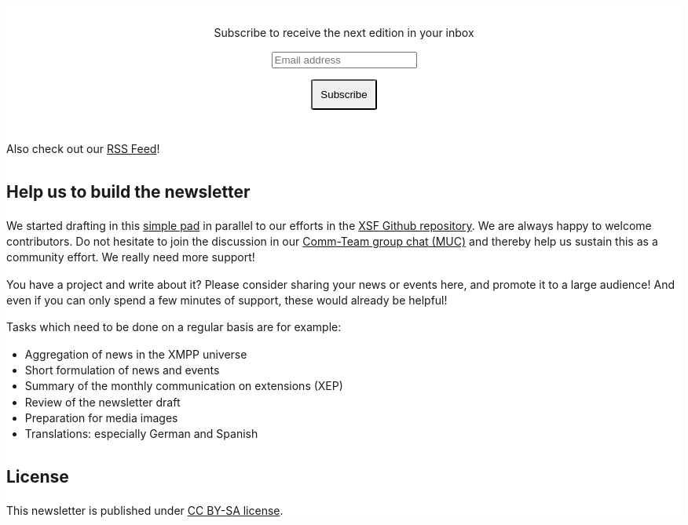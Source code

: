 <form style="padding: 10px; text-align:center; margin-bottom: 30px;"
      action="https://tinyletter.com/xmpp" method="post" target="popupwindow"
      onsubmit="window.open('https://tinyletter.com/xmpp', 'popupwindow',
      'scrollbars=yes,width=800,height=600');return true">
<p><label for="tlemail">Subscribe to receive the next edition in your inbox</label></p>
<p><input type="text" placeholder="Email address" name="email" id="tlemail" /></p>
<input type="hidden" value="1" name="embed"/>
<input type="submit" style="padding: 10px; border-radius: 5%" value="Subscribe" />
</form>

Also check out our [RSS Feed](https://xmpp.org/feeds/all.atom.xml)!

## Help us to build the newsletter

We started drafting in this [simple pad](https://yopad.eu/p/xmpp-newsletter-365days) in parallel to our efforts in the [XSF Github repository](https://github.com/xsf/xmpp.org/milestone/3). We are always happy to welcome contributors. Do not hesitate to join the discussion in our [Comm-Team group chat (MUC)](xmpp:commteam@muc.xmpp.org?join) and thereby help us sustain this as a community effort. We really need more support!

You have a project and write about it? Please consider sharing your news or events here, and promote it to a large audience! 
And even if you can only spend a few minutes of support, these would already be helpful!

Tasks which need to be done on a regular basis are for example:

- Aggregation of news in the XMPP universe
- Short formulation of news and events
- Summary of the monthly communication on extensions (XEP)
- Review of the newsletter draft
- Preparation for media images
- Translations: especially German and Spanish

## License

This newsletter is published under [CC BY-SA license](https://creativecommons.org/licenses/by-sa/4.0/).


